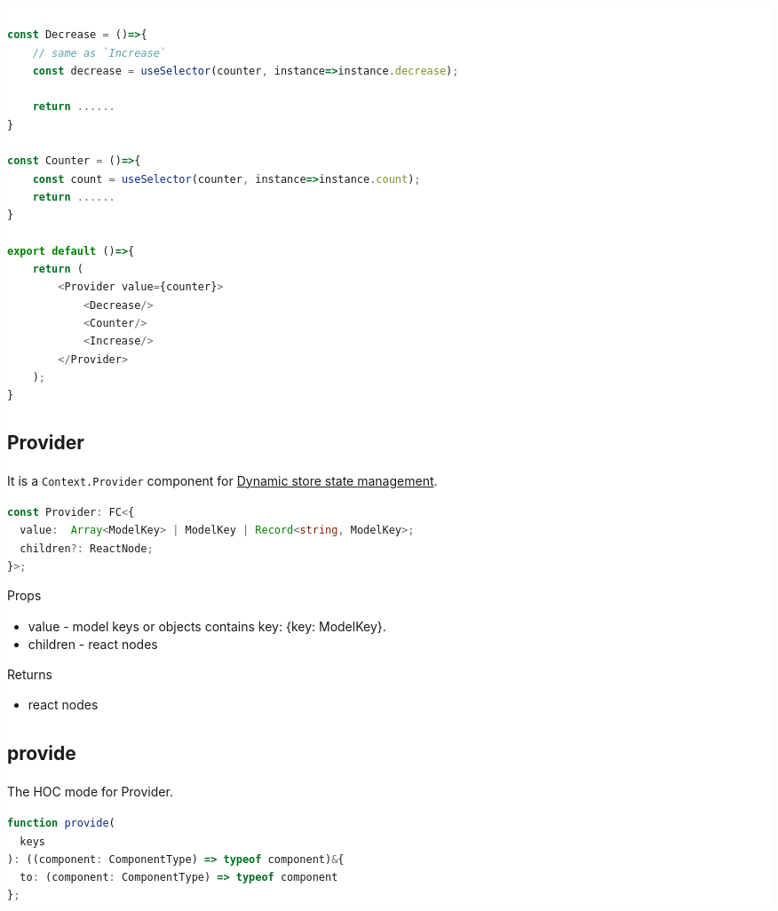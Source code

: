 ```ts

const Decrease = ()=>{
    // same as `Increase`
    const decrease = useSelector(counter, instance=>instance.decrease);

    return ......
}

const Counter = ()=>{
    const count = useSelector(counter, instance=>instance.count);
    return ......
}

export default ()=>{
    return (
        <Provider value={counter}>
            <Decrease/>
            <Counter/>
            <Increase/>
        </Provider>
    );
}
```

## Provider

It is a `Context.Provider` component for [Dynamic store state management](/react-state/index?id=dynamic-store-state-management).

```ts
const Provider: FC<{
  value:  Array<ModelKey> | ModelKey | Record<string, ModelKey>;
  children?: ReactNode;
}>;
```

Props

* value - model keys or objects contains key: {key: ModelKey}.
* children - react nodes

Returns

* react nodes

## provide

The HOC mode for Provider.

```ts
function provide(
  keys
): ((component: ComponentType) => typeof component)&{
  to: (component: ComponentType) => typeof component
};
```
